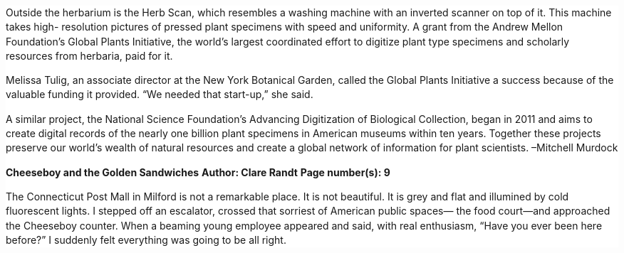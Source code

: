 Outside the herbarium is the 
Herb Scan, which resembles a washing 
machine with an inverted scanner on 
top of it. This machine takes high-
resolution pictures of pressed plant 
specimens with speed and uniformity. 
A grant from the Andrew Mellon 
Foundation’s Global Plants Initiative, 
the world’s largest coordinated effort 
to digitize plant type specimens and 
scholarly resources from herbaria, 
paid for it.

Melissa 
Tulig, 
an 
associate 
director at the New York Botanical 
Garden, called the Global Plants 
Initiative a success because of the 
valuable funding it provided. “We 
needed that start-up,” she said.

A similar project, the National 
Science 
Foundation’s 
Advancing 
Digitization of Biological Collection, 
began in 2011 and aims to create 
digital records of the nearly one 
billion plant specimens in American 
museums within ten years. Together 
these projects preserve our world’s 
wealth of natural resources and create 
a global network of information for 
plant scientists.
–Mitchell Murdock


**Cheeseboy and the Golden Sandwiches**
**Author: Clare Randt**
**Page number(s): 9**

The Connecticut Post Mall in 
Milford is not a remarkable place. It 
is not beautiful. It is grey and flat and 
illumined by cold fluorescent lights. I 
stepped off an escalator, crossed that 
sorriest of American public spaces—
the food court—and approached the 
Cheeseboy counter. When a beaming 
young employee appeared and said, 
with real enthusiasm, “Have you ever 
been here before?” I suddenly felt 
everything was going to be all right.
